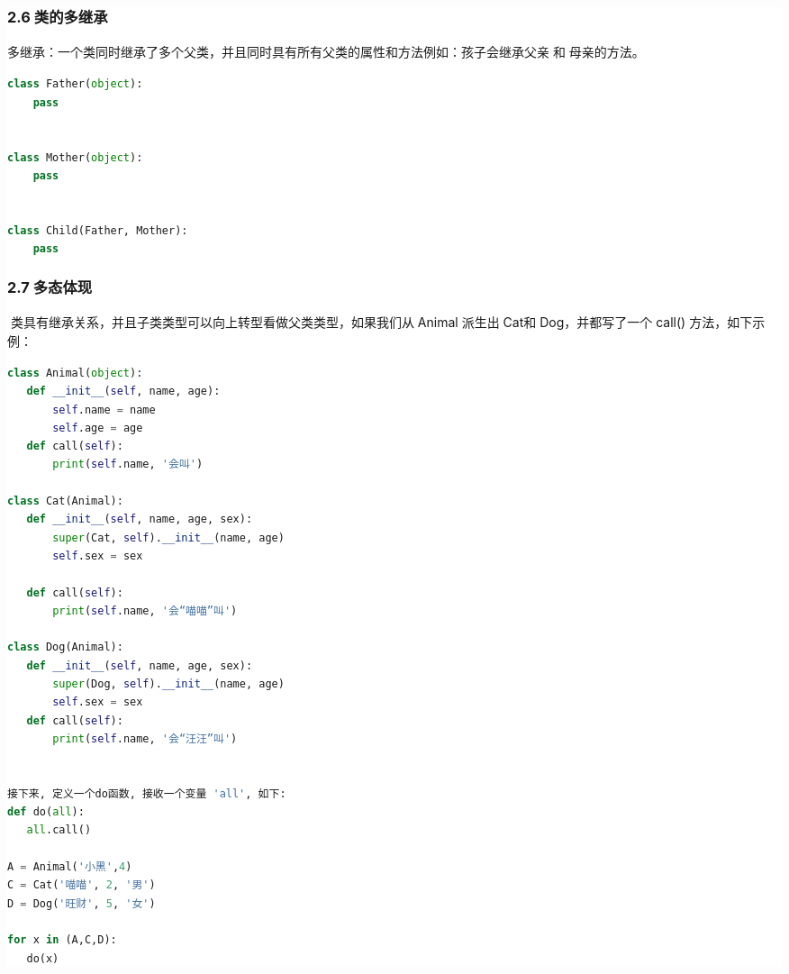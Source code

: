 ````python
````

### 2.6 类的多继承

​		多继承：一个类同时继承了多个父类，并且同时具有所有父类的属性和方法例如：孩子会继承父亲 和 母亲的方法。

```python
class Father(object):
    pass


class Mother(object):
    pass


class Child(Father, Mother):
    pass

```



### 2.7 多态体现

​		类具有继承关系，并且子类类型可以向上转型看做父类类型，如果我们从 Animal 派生出 Cat和 Dog，并都写了一个 call() 方法，如下示例：

```python
class Animal(object):  
   def __init__(self, name, age):
       self.name = name
       self.age = age
   def call(self):
       print(self.name, '会叫')

class Cat(Animal):
   def __init__(self, name, age, sex):
       super(Cat, self).__init__(name, age)
       self.sex = sex

   def call(self):
       print(self.name, '会“喵喵”叫')

class Dog(Animal):
   def __init__(self, name, age, sex):
       super(Dog, self).__init__(name, age)
       self.sex = sex
   def call(self):
       print(self.name, '会“汪汪”叫')


接下来, 定义一个do函数, 接收一个变量 'all', 如下:
def do(all):
   all.call()

A = Animal('小黑',4)
C = Cat('喵喵', 2, '男')
D = Dog('旺财', 5, '女')

for x in (A,C,D):
   do(x)

```
